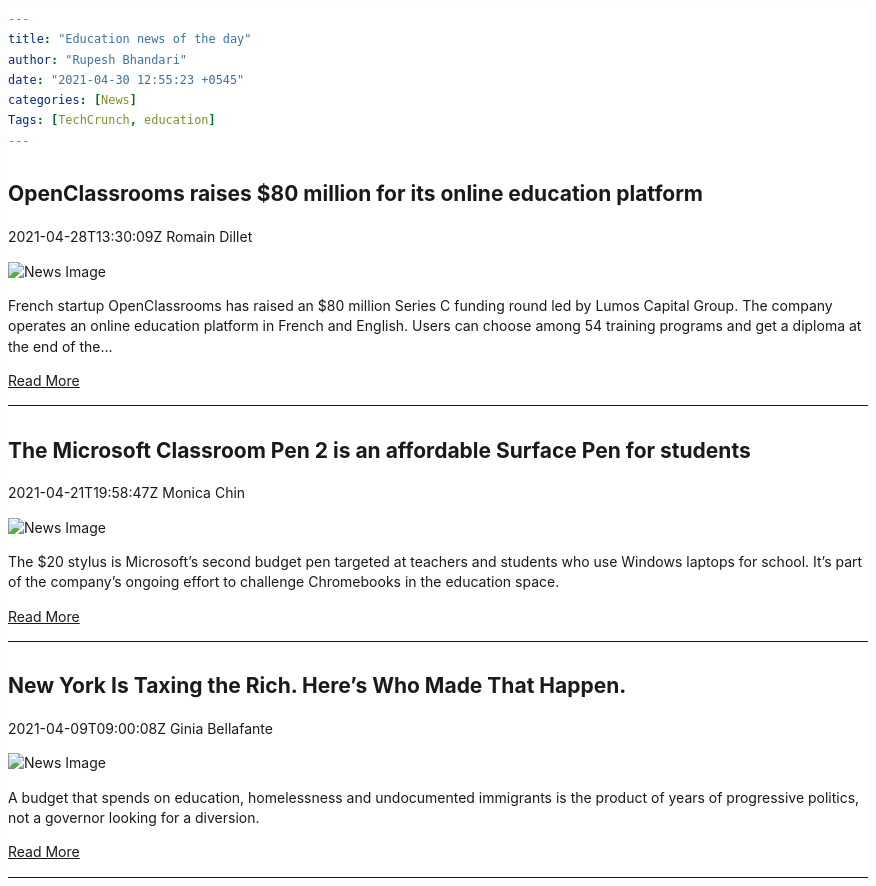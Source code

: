 ```yaml
---
title: "Education news of the day"
author: "Rupesh Bhandari"
date: "2021-04-30 12:55:23 +0545"
categories: [News]
Tags: [TechCrunch, education]
---
```


## OpenClassrooms raises $80 million for its online education platform

2021-04-28T13:30:09Z Romain Dillet

![News Image](https://techcrunch.com/wp-content/uploads/2021/04/neonbrand-gYf49RB7bvE-unsplash.jpg?w=600)

French startup OpenClassrooms has raised an $80 million Series C funding round led by Lumos Capital Group. The company operates an online education platform in French and English. Users can choose among 54 training programs and get a diploma at the end of the…

[Read More](http://techcrunch.com/2021/04/28/openclassrooms-raises-80-million-for-its-online-education-platform/)

---
    
## The Microsoft Classroom Pen 2 is an affordable Surface Pen for students

2021-04-21T19:58:47Z Monica Chin

![News Image](https://cdn.vox-cdn.com/thumbor/YmwIrxhZNz2QW_m-oNYRyFULLHk=/0x18:843x459/fit-in/1200x630/cdn.vox-cdn.com/uploads/chorus_asset/file/22460399/user.png)

The $20 stylus is Microsoft’s second budget pen targeted at teachers and students who use Windows laptops for school. It’s part of the company’s ongoing effort to challenge Chromebooks in the education space.

[Read More](https://www.theverge.com/2021/4/21/22396165/microsoft-classroom-pen-2-surface-2021)

---
    
## New York Is Taxing the Rich. Here’s Who Made That Happen.

2021-04-09T09:00:08Z Ginia Bellafante

![News Image](https://static01.nyt.com/images/2021/04/11/nyregion/11Big/11Big-facebookJumbo.jpg)

A budget that spends on education, homelessness and undocumented immigrants is the product of years of progressive politics, not a governor looking for a diversion.

[Read More](https://www.nytimes.com/2021/04/09/nyregion/new-york-is-taxing-the-rich-heres-who-made-that-happen.html)

---